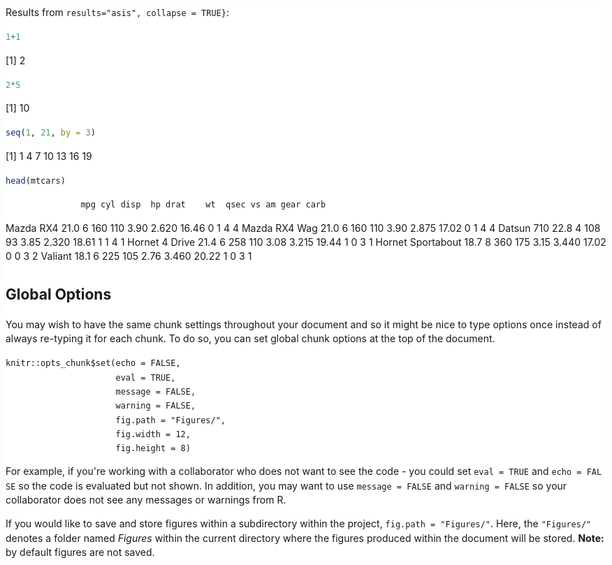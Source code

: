 ```r
```


Results from `results="asis", collapse = TRUE}`:

```r
1+1
```

[1] 2

```r
2*5
```

[1] 10

```r
seq(1, 21, by = 3)
```

[1]  1  4  7 10 13 16 19

```r
head(mtcars)
```

                   mpg cyl disp  hp drat    wt  qsec vs am gear carb
Mazda RX4         21.0   6  160 110 3.90 2.620 16.46  0  1    4    4
Mazda RX4 Wag     21.0   6  160 110 3.90 2.875 17.02  0  1    4    4
Datsun 710        22.8   4  108  93 3.85 2.320 18.61  1  1    4    1
Hornet 4 Drive    21.4   6  258 110 3.08 3.215 19.44  1  0    3    1
Hornet Sportabout 18.7   8  360 175 3.15 3.440 17.02  0  0    3    2
Valiant           18.1   6  225 105 2.76 3.460 20.22  1  0    3    1

## Global Options 

You may wish to have the same chunk settings throughout your document and so it might be nice to type options once instead of always re-typing it for each chunk.  To do so, you can set global chunk options at the top of the document.  

```
knitr::opts_chunk$set(echo = FALSE, 
                      eval = TRUE, 
                      message = FALSE,
                      warning = FALSE, 
                      fig.path = "Figures/",
                      fig.width = 12, 
                      fig.height = 8)
```

For example, if you're working with a collaborator who does not want to see the code - you could set `eval = TRUE` and `echo = FALSE` so the code is evaluated but not shown.  In addition, you may want to use `message = FALSE` and `warning = FALSE` so your collaborator does not see any messages or warnings from R.  

If you would like to save and store figures within a subdirectory within the project, `fig.path = "Figures/"`.  Here, the `"Figures/"` denotes a folder named *Figures* within the current directory where the figures produced within the document will be stored.  **Note:** by default figures are not saved.  
